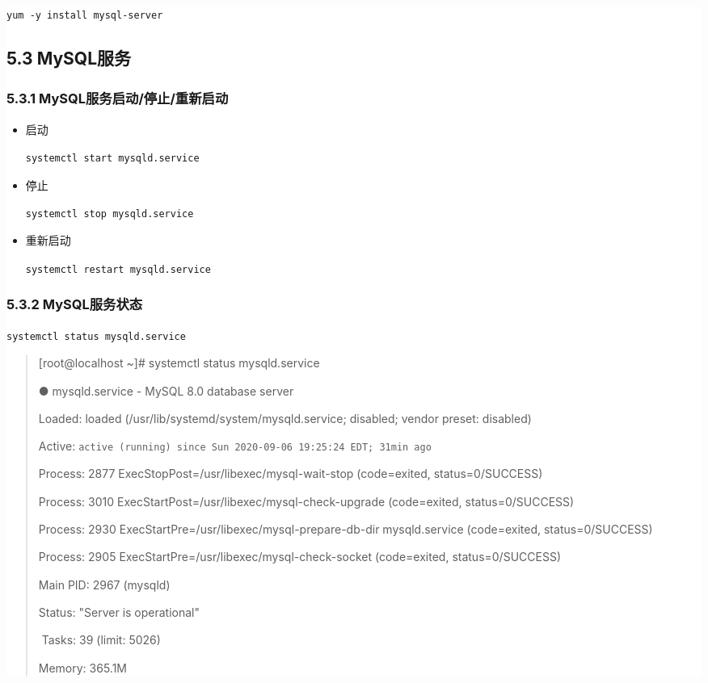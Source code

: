 

```shell
yum -y install mysql-server
```





## 5.3 MySQL服务

### 5.3.1 MySQL服务启动/停止/重新启动



* 启动

  ```shell
  systemctl start mysqld.service
  ```



* 停止

  ```shell
  systemctl stop mysqld.service
  ```



* 重新启动

  ```shell
  systemctl restart mysqld.service
  ```

  





### 5.3.2 MySQL服务状态



```shell
systemctl status mysqld.service
```

> [root@localhost ~]# systemctl status mysqld.service
>
> ● mysqld.service - MySQL 8.0 database server
>
>    Loaded: loaded (/usr/lib/systemd/system/mysqld.service; disabled; vendor preset: disabled)
>
>    Active: `active (running) since Sun 2020-09-06 19:25:24 EDT; 31min ago`
>
>   Process: 2877 ExecStopPost=/usr/libexec/mysql-wait-stop (code=exited, status=0/SUCCESS)
>
>   Process: 3010 ExecStartPost=/usr/libexec/mysql-check-upgrade (code=exited, status=0/SUCCESS)
>
>   Process: 2930 ExecStartPre=/usr/libexec/mysql-prepare-db-dir mysqld.service (code=exited, status=0/SUCCESS)
>
>   Process: 2905 ExecStartPre=/usr/libexec/mysql-check-socket (code=exited, status=0/SUCCESS)
>
>  Main PID: 2967 (mysqld)
>
>    Status: "Server is operational"
>
> ​    Tasks: 39 (limit: 5026)
>
>    Memory: 365.1M
>